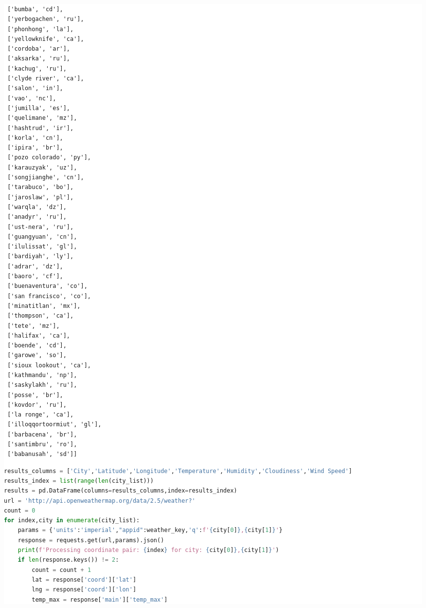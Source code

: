      ['bumba', 'cd'],
     ['yerbogachen', 'ru'],
     ['phonhong', 'la'],
     ['yellowknife', 'ca'],
     ['cordoba', 'ar'],
     ['aksarka', 'ru'],
     ['kachug', 'ru'],
     ['clyde river', 'ca'],
     ['salon', 'in'],
     ['vao', 'nc'],
     ['jumilla', 'es'],
     ['quelimane', 'mz'],
     ['hashtrud', 'ir'],
     ['korla', 'cn'],
     ['ipira', 'br'],
     ['pozo colorado', 'py'],
     ['karauzyak', 'uz'],
     ['songjianghe', 'cn'],
     ['tarabuco', 'bo'],
     ['jaroslaw', 'pl'],
     ['warqla', 'dz'],
     ['anadyr', 'ru'],
     ['ust-nera', 'ru'],
     ['guangyuan', 'cn'],
     ['ilulissat', 'gl'],
     ['bardiyah', 'ly'],
     ['adrar', 'dz'],
     ['baoro', 'cf'],
     ['buenaventura', 'co'],
     ['san francisco', 'co'],
     ['minatitlan', 'mx'],
     ['thompson', 'ca'],
     ['tete', 'mz'],
     ['halifax', 'ca'],
     ['boende', 'cd'],
     ['garowe', 'so'],
     ['sioux lookout', 'ca'],
     ['kathmandu', 'np'],
     ['saskylakh', 'ru'],
     ['posse', 'br'],
     ['kovdor', 'ru'],
     ['la ronge', 'ca'],
     ['illoqqortoormiut', 'gl'],
     ['barbacena', 'br'],
     ['santimbru', 'ro'],
     ['babanusah', 'sd']]




```python
results_columns = ['City','Latitude','Longitude','Temperature','Humidity','Cloudiness','Wind Speed']
results_index = list(range(len(city_list)))
results = pd.DataFrame(columns=results_columns,index=results_index)
url = 'http://api.openweathermap.org/data/2.5/weather?'
count = 0
for index,city in enumerate(city_list):
    params = {'units':'imperial',"appid":weather_key,'q':f'{city[0]},{city[1]}'}
    response = requests.get(url,params).json()
    print(f'Processing coordinate pair: {index} for city: {city[0]},{city[1]}')
    if len(response.keys()) != 2:    
        count = count + 1
        lat = response['coord']['lat']
        lng = response['coord']['lon']
        temp_max = response['main']['temp_max']
```